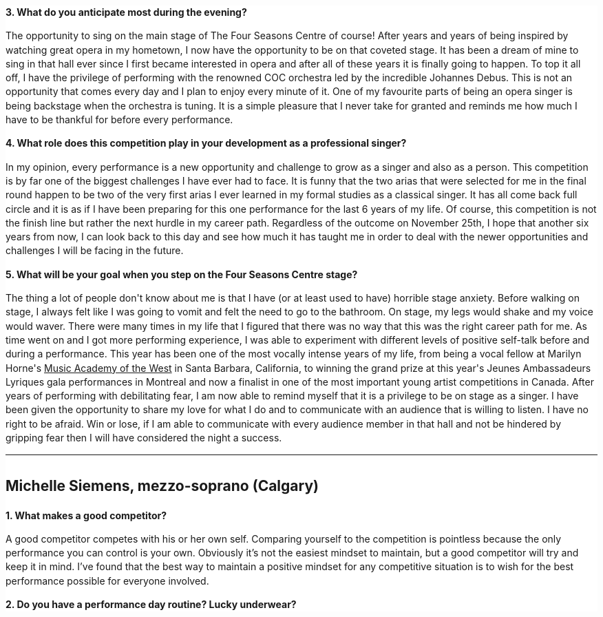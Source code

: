 **3\. What do you anticipate most during the evening?**

The opportunity to sing on the main stage of The Four Seasons Centre of course! After years and years of being inspired by watching great opera in my hometown, I now have the opportunity to be on that coveted stage. It has been a dream of mine to sing in that hall ever since I first became interested in opera and after all of these years it is finally going to happen. To top it all off, I have the privilege of performing with the renowned COC orchestra led by the incredible Johannes Debus. This is not an opportunity that comes every day and I plan to enjoy every minute of it. One of my favourite parts of being an opera singer is being backstage when the orchestra is tuning. It is a simple pleasure that I never take for granted and reminds me how much I have to be thankful for before every performance.

**4\. What role does this competition play in your development as a professional singer?**

In my opinion, every performance is a new opportunity and challenge to grow as a singer and also as a person. This competition is by far one of the biggest challenges I have ever had to face. It is funny that the two arias that were selected for me in the final round happen to be two of the very first arias I ever learned in my formal studies as a classical singer. It has all come back full circle and it is as if I have been preparing for this one performance for the last 6 years of my life. Of course, this competition is not the finish line but rather the next hurdle in my career path. Regardless of the outcome on November 25th, I hope that another six years from now, I can look back to this day and see how much it has taught me in order to deal with the newer opportunities and challenges I will be facing in the future.

**5\. What will be your goal when you step on the Four Seasons Centre stage?**

The thing a lot of people don't know about me is that I have (or at least used to have) horrible stage anxiety. Before walking on stage, I always felt like I was going to vomit and felt the need to go to the bathroom. On stage, my legs would shake and my voice would waver. There were many times in my life that I figured that there was no way that this was the right career path for me. As time went on and I got more performing experience, I was able to experiment with different levels of positive self-talk before and during a performance. This year has been one of the most vocally intense years of my life, from being a vocal fellow at Marilyn Horne's [Music Academy of the West](http://www.musicacademy.org/) in Santa Barbara, California, to winning the grand prize at this year's Jeunes Ambassadeurs Lyriques gala performances in Montreal and now a finalist in one of the most important young artist competitions in Canada. After years of performing with debilitating fear, I am now able to remind myself that it is a privilege to be on stage as a singer. I have been given the opportunity to share my love for what I do and to communicate with an audience that is willing to listen. I have no right to be afraid. Win or lose, if I am able to communicate with every audience member in that hall and not be hindered by gripping fear then I will have considered the night a success.

***

## Michelle Siemens, mezzo-soprano (Calgary)

**1\. What makes a good competitor?**

A good competitor competes with his or her own self. Comparing yourself to the competition is pointless because the only performance you can control is your own. Obviously it’s not the easiest mindset to maintain, but a good competitor will try and keep it in mind. I’ve found that the best way to maintain a positive mindset for any competitive situation is to wish for the best performance possible for everyone involved.

**2\. Do you have a performance day routine? Lucky underwear?**
